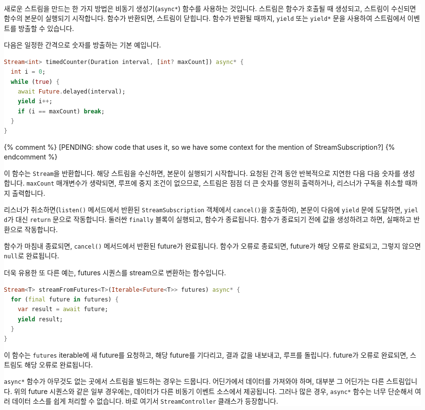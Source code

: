 새로운 스트림을 만드는 한 가지 방법은 비동기 생성기(`async*`) 함수를 사용하는 것입니다. 
스트림은 함수가 호출될 때 생성되고, 스트림이 수신되면 함수의 본문이 실행되기 시작합니다. 
함수가 반환되면, 스트림이 닫힙니다. 
함수가 반환될 때까지, `yield` 또는 `yield*` 문을 사용하여 스트림에서 이벤트를 방출할 수 있습니다.

다음은 일정한 간격으로 숫자를 방출하는 기본 예입니다.

<?code-excerpt "misc/lib/articles/creating-streams/stream_controller.dart (async-generator)" replace="/timedCounterGenerator/timedCounter/g"?>
```dart
Stream<int> timedCounter(Duration interval, [int? maxCount]) async* {
  int i = 0;
  while (true) {
    await Future.delayed(interval);
    yield i++;
    if (i == maxCount) break;
  }
}
```

{% comment %}
[PENDING: show code that uses it, so we have some context for
the mention of StreamSubscription?]
{% endcomment %}

이 함수는 `Stream`을 반환합니다.
해당 스트림을 수신하면, 본문이 실행되기 시작합니다. 
요청된 간격 동안 반복적으로 지연한 다음 다음 숫자를 생성합니다. 
`maxCount` 매개변수가 생략되면, 루프에 중지 조건이 없으므로, 
스트림은 점점 더 큰 숫자를 영원히 출력하거나, 리스너가 구독을 취소할 때까지 출력합니다.

리스너가 취소하면(`listen()` 메서드에서 반환된 `StreamSubscription` 객체에서 `cancel()`을 호출하여), 
본문이 다음에 `yield` 문에 도달하면, `yield`가 대신 `return` 문으로 작동합니다. 
둘러싼 `finally` 블록이 실행되고, 함수가 종료됩니다. 
함수가 종료되기 전에 값을 생성하려고 하면, 실패하고 반환으로 작동합니다.

함수가 마침내 종료되면, `cancel()` 메서드에서 반환된 future가 완료됩니다. 
함수가 오류로 종료되면, future가 해당 오류로 완료되고, 그렇지 않으면 `null`로 완료됩니다.

더욱 유용한 또 다른 예는, futures 시퀀스를 stream으로 변환하는 함수입니다.

<?code-excerpt "misc/lib/articles/creating-streams/stream_controller.dart (stream-from-futures)"?>
```dart
Stream<T> streamFromFutures<T>(Iterable<Future<T>> futures) async* {
  for (final future in futures) {
    var result = await future;
    yield result;
  }
}
```

이 함수는 `futures` iterable에 새 future를 요청하고, 
해당 future를 기다리고, 결과 값을 내보내고, 루프를 돌립니다. 
future가 오류로 완료되면, 스트림도 해당 오류로 완료됩니다.

`async*` 함수가 아무것도 없는 곳에서 스트림을 빌드하는 경우는 드뭅니다. 
어딘가에서 데이터를 가져와야 하며, 대부분 그 어딘가는 다른 스트림입니다. 
위의 future 시퀀스와 같은 일부 경우에는, 데이터가 다른 비동기 이벤트 소스에서 제공됩니다. 
그러나 많은 경우, `async*` 함수는 너무 단순해서 여러 데이터 소스를 쉽게 처리할 수 없습니다. 
바로 여기서 `StreamController` 클래스가 등장합니다.


[stream_controller_bad.dart]: {{site.repo.this}}/blob/main/examples/misc/lib/articles/creating-streams/stream_controller_bad.dart
[stream_controller.dart]: {{site.repo.this}}/blob/main/examples/misc/lib/articles/creating-streams/stream_controller.dart